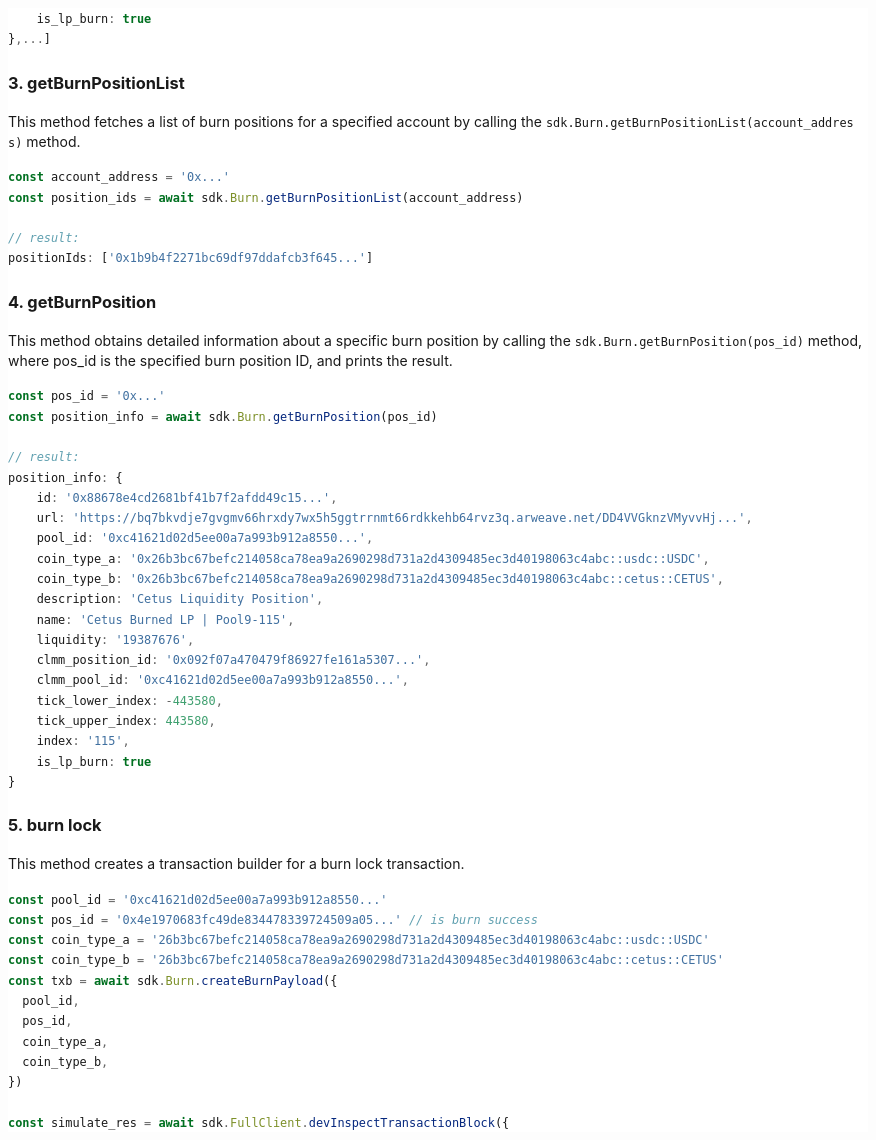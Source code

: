 ```typescript
    is_lp_burn: true
},...]
```

### 3. getBurnPositionList

This method fetches a list of burn positions for a specified account by calling the `sdk.Burn.getBurnPositionList(account_address)` method.

```typescript
const account_address = '0x...'
const position_ids = await sdk.Burn.getBurnPositionList(account_address)

// result:
positionIds: ['0x1b9b4f2271bc69df97ddafcb3f645...']
```

### 4. getBurnPosition

This method obtains detailed information about a specific burn position by calling the `sdk.Burn.getBurnPosition(pos_id)` method, where pos_id is the specified burn position ID, and prints the result.

```typescript
const pos_id = '0x...'
const position_info = await sdk.Burn.getBurnPosition(pos_id)

// result:
position_info: {
    id: '0x88678e4cd2681bf41b7f2afdd49c15...',
    url: 'https://bq7bkvdje7gvgmv66hrxdy7wx5h5ggtrrnmt66rdkkehb64rvz3q.arweave.net/DD4VVGknzVMyvvHj...',
    pool_id: '0xc41621d02d5ee00a7a993b912a8550...',
    coin_type_a: '0x26b3bc67befc214058ca78ea9a2690298d731a2d4309485ec3d40198063c4abc::usdc::USDC',
    coin_type_b: '0x26b3bc67befc214058ca78ea9a2690298d731a2d4309485ec3d40198063c4abc::cetus::CETUS',
    description: 'Cetus Liquidity Position',
    name: 'Cetus Burned LP | Pool9-115',
    liquidity: '19387676',
    clmm_position_id: '0x092f07a470479f86927fe161a5307...',
    clmm_pool_id: '0xc41621d02d5ee00a7a993b912a8550...',
    tick_lower_index: -443580,
    tick_upper_index: 443580,
    index: '115',
    is_lp_burn: true
}
```

### 5. burn lock

This method creates a transaction builder for a burn lock transaction.

```typescript
const pool_id = '0xc41621d02d5ee00a7a993b912a8550...'
const pos_id = '0x4e1970683fc49de834478339724509a05...' // is burn success
const coin_type_a = '26b3bc67befc214058ca78ea9a2690298d731a2d4309485ec3d40198063c4abc::usdc::USDC'
const coin_type_b = '26b3bc67befc214058ca78ea9a2690298d731a2d4309485ec3d40198063c4abc::cetus::CETUS'
const txb = await sdk.Burn.createBurnPayload({
  pool_id,
  pos_id,
  coin_type_a,
  coin_type_b,
})

const simulate_res = await sdk.FullClient.devInspectTransactionBlock({
```